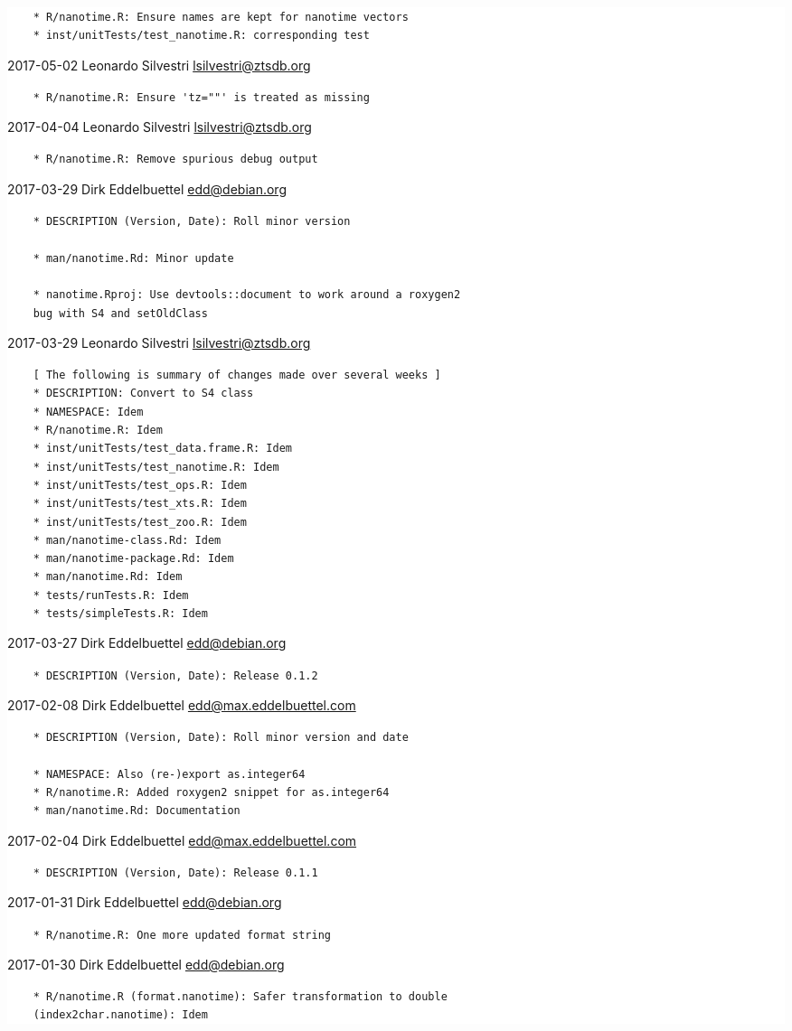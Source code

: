         * R/nanotime.R: Ensure names are kept for nanotime vectors 
        * inst/unitTests/test_nanotime.R: corresponding test 
 
2017-05-02  Leonardo Silvestri  <lsilvestri@ztsdb.org> 
 
        * R/nanotime.R: Ensure 'tz=""' is treated as missing 
 
2017-04-04  Leonardo Silvestri  <lsilvestri@ztsdb.org> 
 
        * R/nanotime.R: Remove spurious debug output 
 
2017-03-29  Dirk Eddelbuettel  <edd@debian.org> 
 
        * DESCRIPTION (Version, Date): Roll minor version 
 
        * man/nanotime.Rd: Minor update 
 
        * nanotime.Rproj: Use devtools::document to work around a roxygen2 
        bug with S4 and setOldClass 
 
2017-03-29  Leonardo Silvestri  <lsilvestri@ztsdb.org> 
 
        [ The following is summary of changes made over several weeks ] 
        * DESCRIPTION: Convert to S4 class 
        * NAMESPACE: Idem 
        * R/nanotime.R: Idem 
        * inst/unitTests/test_data.frame.R: Idem 
        * inst/unitTests/test_nanotime.R: Idem 
        * inst/unitTests/test_ops.R: Idem 
        * inst/unitTests/test_xts.R: Idem 
        * inst/unitTests/test_zoo.R: Idem 
        * man/nanotime-class.Rd: Idem 
        * man/nanotime-package.Rd: Idem 
        * man/nanotime.Rd: Idem 
        * tests/runTests.R: Idem 
        * tests/simpleTests.R: Idem 
 
2017-03-27  Dirk Eddelbuettel  <edd@debian.org> 
 
        * DESCRIPTION (Version, Date): Release 0.1.2 
 
2017-02-08  Dirk Eddelbuettel  <edd@max.eddelbuettel.com> 
 
        * DESCRIPTION (Version, Date): Roll minor version and date 
 
        * NAMESPACE: Also (re-)export as.integer64 
        * R/nanotime.R: Added roxygen2 snippet for as.integer64 
        * man/nanotime.Rd: Documentation 
 
2017-02-04  Dirk Eddelbuettel  <edd@max.eddelbuettel.com> 
 
        * DESCRIPTION (Version, Date): Release 0.1.1 
 
2017-01-31  Dirk Eddelbuettel  <edd@debian.org> 
 
        * R/nanotime.R: One more updated format string 
 
2017-01-30  Dirk Eddelbuettel  <edd@debian.org> 
 
        * R/nanotime.R (format.nanotime): Safer transformation to double 
        (index2char.nanotime): Idem 
 